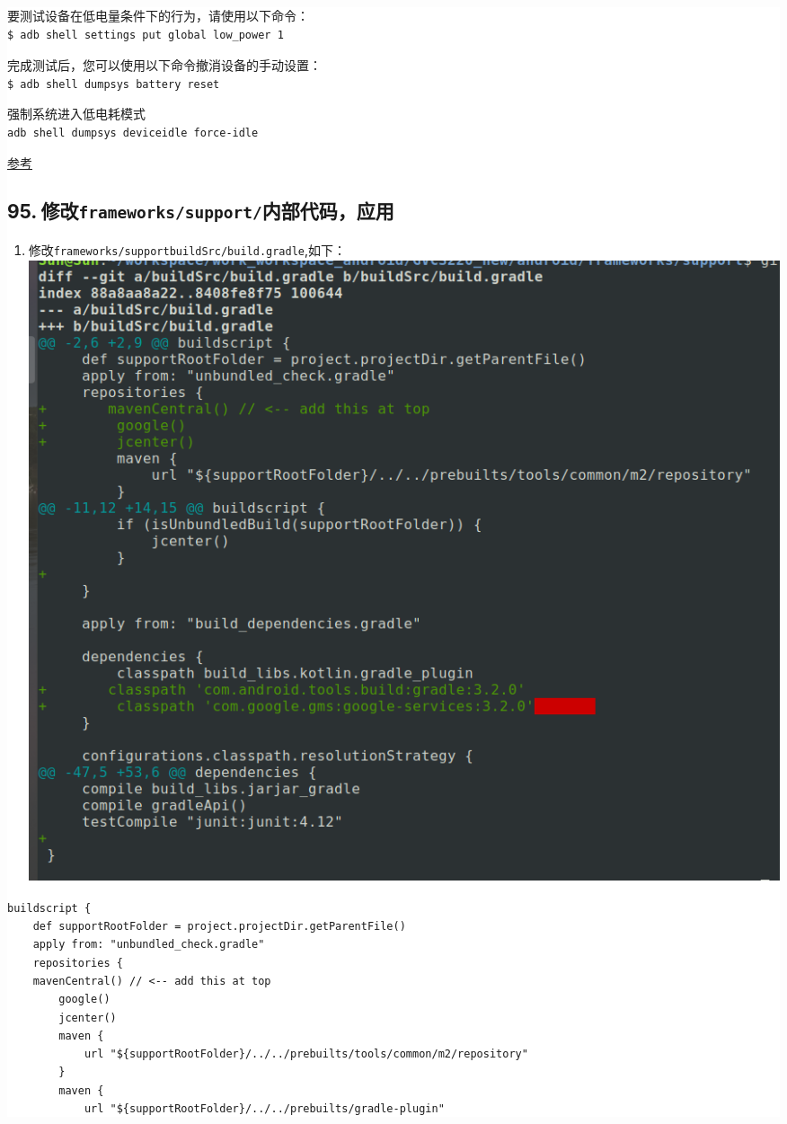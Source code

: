 要测试设备在低电量条件下的行为，请使用以下命令：  
`$ adb shell settings put global low_power 1`

完成测试后，您可以使用以下命令撤消设备的手动设置：  
`$ adb shell dumpsys battery reset`

强制系统进入低电耗模式  
`adb shell dumpsys deviceidle force-idle`

[参考](https://developer.android.com/training/monitoring-device-state/doze-standby.html#testing_doze)

## 95. 修改`frameworks/support/`内部代码，应用

1.  修改`frameworks/supportbuildSrc/build.gradle`,如下：  
    ![e39820eab816e63c3490458402c8075e.png](../../_resources/06e9b93c9e6c45e29d8164df9c7b928e.png)

```
buildscript {
    def supportRootFolder = project.projectDir.getParentFile()
    apply from: "unbundled_check.gradle"
    repositories {
    mavenCentral() // <-- add this at top
        google()
        jcenter()
        maven {
            url "${supportRootFolder}/../../prebuilts/tools/common/m2/repository"
        }
        maven {
            url "${supportRootFolder}/../../prebuilts/gradle-plugin"
```